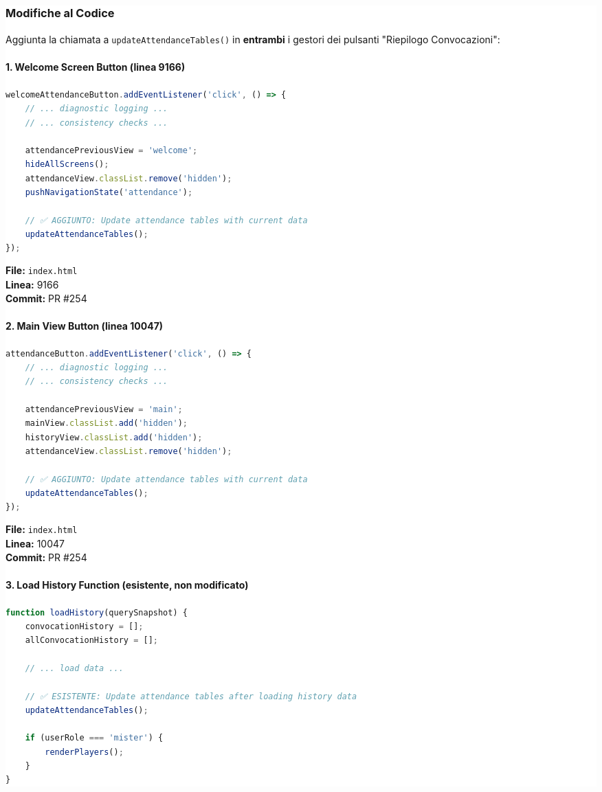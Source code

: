 ### Modifiche al Codice

Aggiunta la chiamata a `updateAttendanceTables()` in **entrambi** i gestori dei pulsanti "Riepilogo Convocazioni":

#### 1. Welcome Screen Button (linea 9166)

```javascript
welcomeAttendanceButton.addEventListener('click', () => {
    // ... diagnostic logging ...
    // ... consistency checks ...
    
    attendancePreviousView = 'welcome';
    hideAllScreens();
    attendanceView.classList.remove('hidden');
    pushNavigationState('attendance');
    
    // ✅ AGGIUNTO: Update attendance tables with current data
    updateAttendanceTables();
});
```

**File:** `index.html`  
**Linea:** 9166  
**Commit:** PR #254

#### 2. Main View Button (linea 10047)

```javascript
attendanceButton.addEventListener('click', () => {
    // ... diagnostic logging ...
    // ... consistency checks ...
    
    attendancePreviousView = 'main';
    mainView.classList.add('hidden');
    historyView.classList.add('hidden');
    attendanceView.classList.remove('hidden');
    
    // ✅ AGGIUNTO: Update attendance tables with current data
    updateAttendanceTables();
});
```

**File:** `index.html`  
**Linea:** 10047  
**Commit:** PR #254

#### 3. Load History Function (esistente, non modificato)

```javascript
function loadHistory(querySnapshot) {
    convocationHistory = [];
    allConvocationHistory = [];
    
    // ... load data ...
    
    // ✅ ESISTENTE: Update attendance tables after loading history data
    updateAttendanceTables();
    
    if (userRole === 'mister') {
        renderPlayers();
    }
}
```
